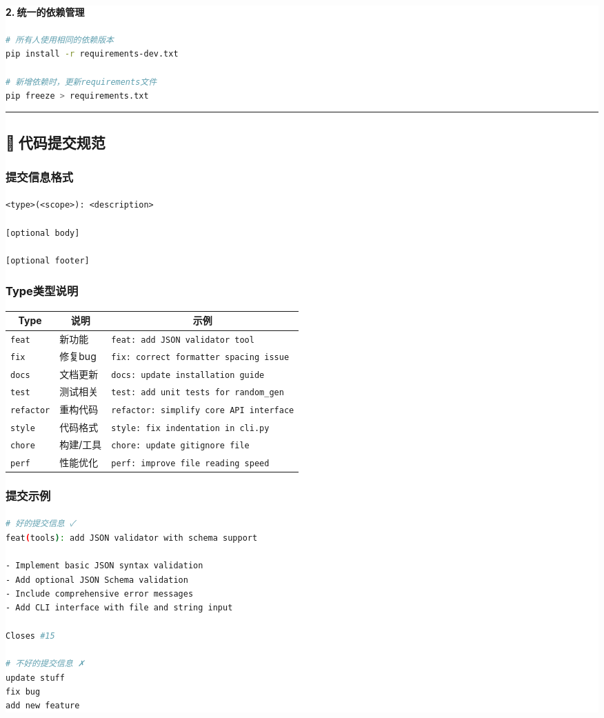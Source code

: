 #### 2. 统一的依赖管理
```bash
# 所有人使用相同的依赖版本
pip install -r requirements-dev.txt

# 新增依赖时，更新requirements文件
pip freeze > requirements.txt
```

---

## 📝 代码提交规范

### 提交信息格式
```
<type>(<scope>): <description>

[optional body]

[optional footer]
```

### Type类型说明
| Type | 说明 | 示例 |
|------|------|------|
| `feat` | 新功能 | `feat: add JSON validator tool` |
| `fix` | 修复bug | `fix: correct formatter spacing issue` |
| `docs` | 文档更新 | `docs: update installation guide` |
| `test` | 测试相关 | `test: add unit tests for random_gen` |
| `refactor` | 重构代码 | `refactor: simplify core API interface` |
| `style` | 代码格式 | `style: fix indentation in cli.py` |
| `chore` | 构建/工具 | `chore: update gitignore file` |
| `perf` | 性能优化 | `perf: improve file reading speed` |

### 提交示例
```bash
# 好的提交信息 ✓
feat(tools): add JSON validator with schema support

- Implement basic JSON syntax validation
- Add optional JSON Schema validation
- Include comprehensive error messages
- Add CLI interface with file and string input

Closes #15

# 不好的提交信息 ✗
update stuff
fix bug
add new feature
```
